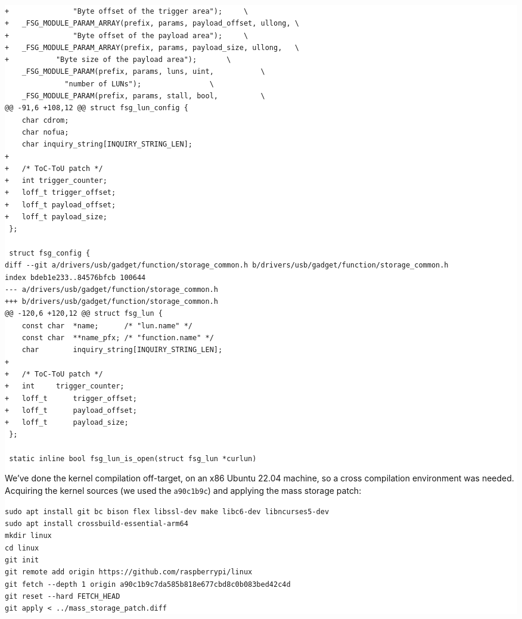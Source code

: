 ```
+				"Byte offset of the trigger area"); 	\
+	_FSG_MODULE_PARAM_ARRAY(prefix, params, payload_offset, ullong,	\
+				"Byte offset of the payload area"); 	\
+	_FSG_MODULE_PARAM_ARRAY(prefix, params, payload_size, ullong,	\
+			"Byte size of the payload area"); 		\
 	_FSG_MODULE_PARAM(prefix, params, luns, uint,			\
 			  "number of LUNs");				\
 	_FSG_MODULE_PARAM(prefix, params, stall, bool,			\
@@ -91,6 +108,12 @@ struct fsg_lun_config {
 	char cdrom;
 	char nofua;
 	char inquiry_string[INQUIRY_STRING_LEN];
+
+	/* ToC-ToU patch */
+	int trigger_counter;
+	loff_t trigger_offset;
+	loff_t payload_offset;
+	loff_t payload_size;
 };
 
 struct fsg_config {
diff --git a/drivers/usb/gadget/function/storage_common.h b/drivers/usb/gadget/function/storage_common.h
index bdeb1e233..84576bfcb 100644
--- a/drivers/usb/gadget/function/storage_common.h
+++ b/drivers/usb/gadget/function/storage_common.h
@@ -120,6 +120,12 @@ struct fsg_lun {
 	const char	*name;		/* "lun.name" */
 	const char	**name_pfx;	/* "function.name" */
 	char		inquiry_string[INQUIRY_STRING_LEN];
+
+	/* ToC-ToU patch */
+	int		trigger_counter;
+	loff_t		trigger_offset;
+	loff_t		payload_offset;
+	loff_t		payload_size;
 };
 
 static inline bool fsg_lun_is_open(struct fsg_lun *curlun) 
```

We’ve done the kernel compilation off-target, on an x86 Ubuntu 22.04 machine, so a cross compilation environment was needed. Acquiring the kernel sources (we used the `a90c1b9c`) and applying the mass storage patch:

```
sudo apt install git bc bison flex libssl-dev make libc6-dev libncurses5-dev
sudo apt install crossbuild-essential-arm64
mkdir linux
cd linux
git init
git remote add origin https://github.com/raspberrypi/linux
git fetch --depth 1 origin a90c1b9c7da585b818e677cbd8c0b083bed42c4d
git reset --hard FETCH_HEAD
git apply < ../mass_storage_patch.diff 
```
